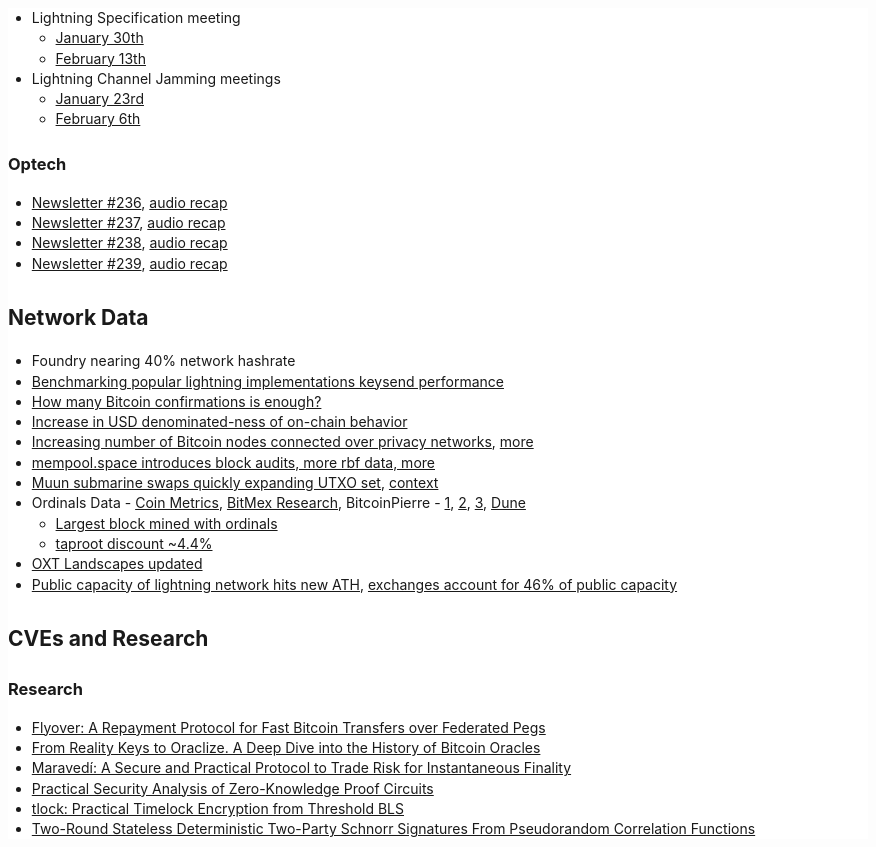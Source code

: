 - Lightning Specification meeting
    - [January 30th](https://github.com/lightning/bolts/issues/1053)
    - [February 13th](https://github.com/lightning/bolts/issues/1055)
- Lightning Channel Jamming meetings
    - [January 23rd](https://lists.linuxfoundation.org/pipermail/lightning-dev/2023-January/003834.html)
    - [February 6th](https://lists.linuxfoundation.org/pipermail/lightning-dev/2023-February/003840.html)

### Optech
- [Newsletter #236](https://bitcoinops.org/en/newsletters/2023/02/01/), [audio recap](https://twitter.com/bitcoinoptech/status/1620798648601944064)
- [Newsletter #237](https://bitcoinops.org/en/newsletters/2023/02/08/), [audio recap](https://twitter.com/bitcoinoptech/status/1623698159145811968)
- [Newsletter #238](https://bitcoinops.org/en/newsletters/2023/02/15/), [audio recap](https://twitter.com/bitcoinoptech/status/1626234989900865543)
- [Newsletter #239](https://bitcoinops.org/en/newsletters/2023/02/22/), [audio recap](https://twitter.com/bitcoinoptech/status/1628771459660128260)

## Network Data
- Foundry nearing 40% network hashrate
- [Benchmarking popular lightning implementations keysend performance](https://blog.getalby.com/lightning-benchmark/)
- [How many Bitcoin confirmations is enough?](https://blog.lopp.net/how-many-bitcoin-confirmations-is-enough/)
- [Increase in USD denominated-ness of on-chain behavior](https://mobile.twitter.com/SteveUsingWords/status/1625482839327121408)
- [Increasing number of Bitcoin nodes connected over privacy networks](https://twitter.com/jonatack/status/1621639185756033026), [more](https://twitter.com/jonatack/status/1625893284454232065)
- [mempool.space introduces block audits, more rbf data, more](https://twitter.com/mempool/status/1625489545230954499)
- [Muun submarine swaps quickly expanding UTXO set](https://mobile.twitter.com/mononautical/status/1621663167582437376), [context](https://twitter.com/mononautical/status/1621893734156623872)
- Ordinals Data - [Coin Metrics](https://coinmetrics.substack.com/p/state-of-the-network-issue-194#new_tab), [BitMex Research](https://blog.bitmex.com/ordinals-data/), BitcoinPierre - [1](https://twitter.com/BitcoinPierre/status/1622744824896970753), [2](https://twitter.com/BitcoinPierre/status/1622744824896970753), [3](https://twitter.com/BitcoinPierre/status/1628783795674529792), [Dune](https://dune.com/dataalways/ordinals)
	- [Largest block mined with ordinals](https://twitter.com/LuxorTechTeam/status/1620922782845669378)
	- [taproot discount ~4.4%](https://twitter.com/shesek/status/1622492148091219969)
- [OXT Landscapes updated](https://twitter.com/oxt_btc/status/1192759714427408384)
- [Public capacity of lightning network hits new ATH](https://twitter.com/kerooke/status/1619081327114076160), [exchanges account for 46% of public capacity](https://twitter.com/kerooke/status/1620205074160193538)

## CVEs and Research
### Research
- [Flyover: A Repayment Protocol for Fast Bitcoin Transfers over Federated Pegs](https://eprint.iacr.org/2023/086)
- [From Reality Keys to Oraclize. A Deep Dive into the History of Bitcoin Oracles](https://arxiv.org/abs/2302.07911v1)
- [Maravedí: A Secure and Practical Protocol to Trade Risk for Instantaneous Finality](https://eprint.iacr.org/2023/183)
- [Practical Security Analysis of Zero-Knowledge Proof Circuits](https://eprint.iacr.org/2023/190)
- [tlock: Practical Timelock Encryption from Threshold BLS](https://eprint.iacr.org/2023/189)
- [Two-Round Stateless Deterministic Two-Party Schnorr Signatures From Pseudorandom Correlation Functions](https://eprint.iacr.org/2023/216)
